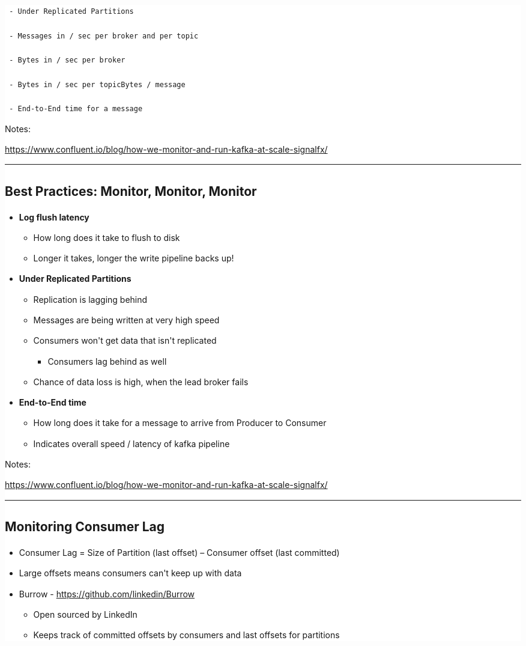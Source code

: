      - Under Replicated Partitions

     - Messages in / sec per broker and per topic

     - Bytes in / sec per broker 

     - Bytes in / sec per topicBytes / message

     - End-to-End time for a message

Notes: 

https://www.confluent.io/blog/how-we-monitor-and-run-kafka-at-scale-signalfx/


---

## Best Practices: Monitor, Monitor, Monitor


 *  **Log flush latency** 

     - How long does it take to flush to disk

     - Longer it takes, longer the write pipeline backs up!

 *  **Under Replicated Partitions** 

     - Replication is lagging behind

     - Messages are being written at very high speed

     - Consumers won't get data that isn't replicated

        * Consumers lag behind as well

     - Chance of data loss is high, when the lead broker fails

 *  **End-to-End time** 

     - How long does it take for a message to arrive from Producer to Consumer

     - Indicates overall speed / latency of kafka pipeline

Notes: 

https://www.confluent.io/blog/how-we-monitor-and-run-kafka-at-scale-signalfx/


---

## Monitoring Consumer Lag


 * Consumer Lag = Size of Partition (last offset) – Consumer offset (last committed)

 * Large offsets means consumers can't  keep up with data

 * Burrow - https://github.com/linkedin/Burrow 

     - Open sourced by LinkedIn

     - Keeps track of committed offsets by consumers and last offsets for partitions
